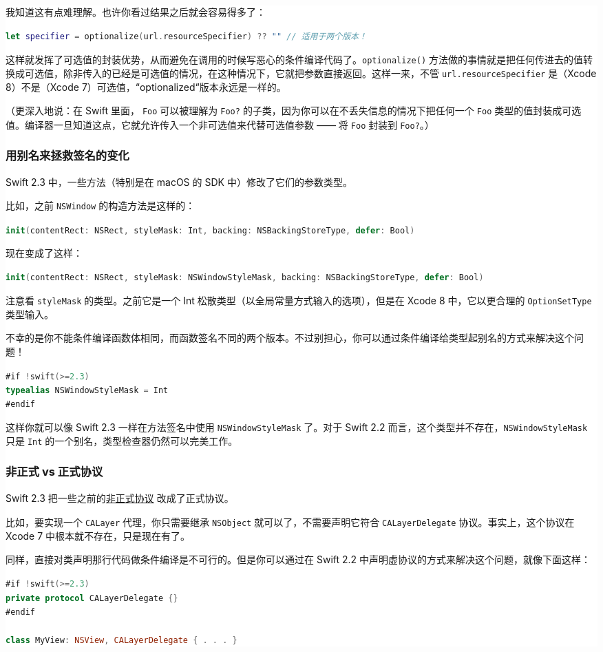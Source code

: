 我知道这有点难理解。也许你看过结果之后就会容易得多了：

```swift
let specifier = optionalize(url.resourceSpecifier) ?? "" // 适用于两个版本！
```

这样就发挥了可选值的封装优势，从而避免在调用的时候写恶心的条件编译代码了。`optionalize()` 方法做的事情就是把任何传进去的值转换成可选值，除非传入的已经是可选值的情况，在这种情况下，它就把参数直接返回。这样一来，不管 `url.resourceSpecifier` 是（Xcode 8）不是（Xcode 7）可选值，“optionalized“版本永远是一样的。

（更深入地说：在 Swift 里面， `Foo` 可以被理解为 `Foo?` 的子类，因为你可以在不丢失信息的情况下把任何一个 `Foo` 类型的值封装成可选值。编译器一旦知道这点，它就允许传入一个非可选值来代替可选值参数 —— 将 `Foo` 封装到 `Foo?`。）

### 用别名来拯救签名的变化

Swift 2.3 中，一些方法（特别是在 macOS 的 SDK 中）修改了它们的参数类型。

比如，之前 `NSWindow` 的构造方法是这样的：

```swift
init(contentRect: NSRect, styleMask: Int, backing: NSBackingStoreType, defer: Bool)
```

现在变成了这样：

```swift
init(contentRect: NSRect, styleMask: NSWindowStyleMask, backing: NSBackingStoreType, defer: Bool)
```

注意看 `styleMask` 的类型。之前它是一个 Int 松散类型（以全局常量方式输入的选项），但是在 Xcode 8 中，它以更合理的 `OptionSetType` 类型输入。

不幸的是你不能条件编译函数体相同，而函数签名不同的两个版本。不过别担心，你可以通过条件编译给类型起别名的方式来解决这个问题！

```swift
#if !swift(>=2.3)
typealias NSWindowStyleMask = Int
#endif
```

这样你就可以像 Swift 2.3 一样在方法签名中使用 `NSWindowStyleMask` 了。对于 Swift 2.2 而言，这个类型并不存在，`NSWindowStyleMask` 只是 `Int` 的一个别名，类型检查器仍然可以完美工作。

### 非正式 vs 正式协议

Swift 2.3 把一些之前的[非正式协议](https://developer.apple.com/library/ios/documentation/General/Conceptual/DevPedia-CocoaCore/Protocol.html) 改成了正式协议。

比如，要实现一个 `CALayer` 代理，你只需要继承 `NSObject` 就可以了，不需要声明它符合 `CALayerDelegate` 协议。事实上，这个协议在 Xcode 7 中根本就不存在，只是现在有了。

同样，直接对类声明那行代码做条件编译是不可行的。但是你可以通过在 Swift 2.2 中声明虚协议的方式来解决这个问题，就像下面这样：

```swift
#if !swift(>=2.3)
private protocol CALayerDelegate {}
#endif

class MyView: NSView, CALayerDelegate { . . . }

```
